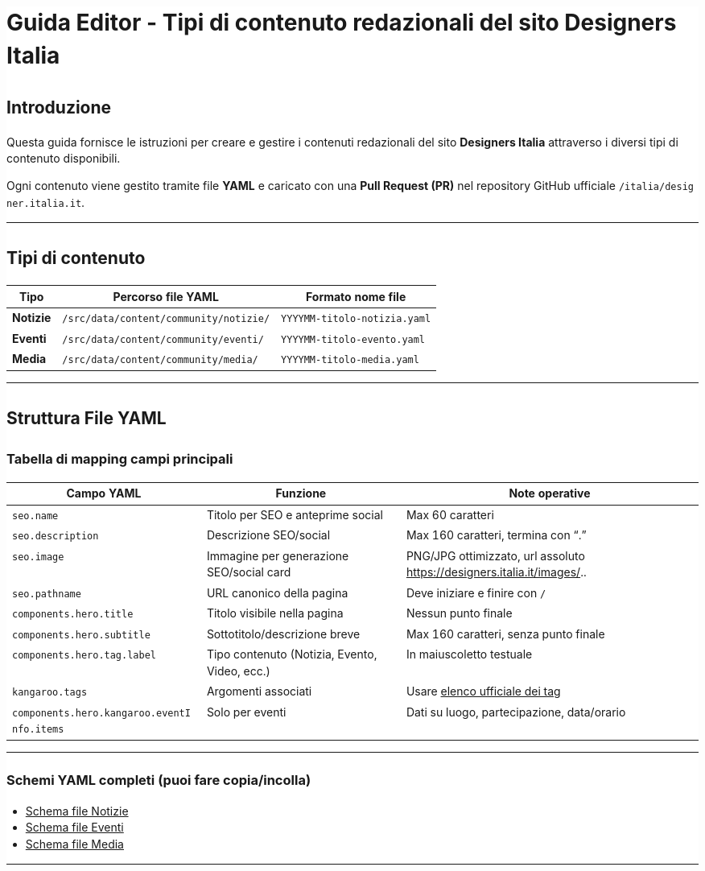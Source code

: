 # Guida Editor - Tipi di contenuto redazionali del sito Designers Italia

## Introduzione

Questa guida fornisce le istruzioni per creare e gestire i contenuti redazionali del sito **Designers Italia** attraverso i diversi tipi di contenuto disponibili.  

Ogni contenuto viene gestito tramite file **YAML** e caricato con una **Pull Request (PR)** nel repository GitHub ufficiale `/italia/designer.italia.it`.

---

## Tipi di contenuto

| Tipo      | Percorso file YAML | Formato nome file                     |
|-----------|--------------------|---------------------------------------|
| **Notizie** | `/src/data/content/community/notizie/` | `YYYYMM-titolo-notizia.yaml` |
| **Eventi**  | `/src/data/content/community/eventi/`  | `YYYYMM-titolo-evento.yaml` |
| **Media**   | `/src/data/content/community/media/`   | `YYYYMM-titolo-media.yaml`  |

---

## Struttura File YAML

### Tabella di mapping campi principali

| Campo YAML                        | Funzione | Note operative |
|-----------------------------------|----------|----------------|
| `seo.name`                        | Titolo per SEO e anteprime social | Max 60 caratteri |
| `seo.description`                 | Descrizione SEO/social | Max 160 caratteri, termina con “.” |
| `seo.image`                       | Immagine per generazione SEO/social card | PNG/JPG ottimizzato, url assoluto https://designers.italia.it/images/.. |
| `seo.pathname`                    | URL canonico della pagina | Deve iniziare e finire con `/` |
| `components.hero.title`           | Titolo visibile nella pagina | Nessun punto finale |
| `components.hero.subtitle`        | Sottotitolo/descrizione breve | Max 160 caratteri, senza punto finale |
| `components.hero.tag.label`       | Tipo contenuto (Notizia, Evento, Video, ecc.) | In maiuscoletto testuale |
| `kangaroo.tags`                   | Argomenti associati | Usare [elenco ufficiale dei tag](https://designers.italia.it/argomenti/) |
| `components.hero.kangaroo.eventInfo.items` | Solo per eventi | Dati su luogo, partecipazione, data/orario |

---

### Schemi YAML completi (puoi fare copia/incolla)
- [Schema file Notizie](#schema-file-yaml-specifico-per-notizie)  
- [Schema file Eventi](#schema-file-yaml-specifico-per-eventi)  
- [Schema file Media](#schema-file-yaml-specifico-per-media)  

---